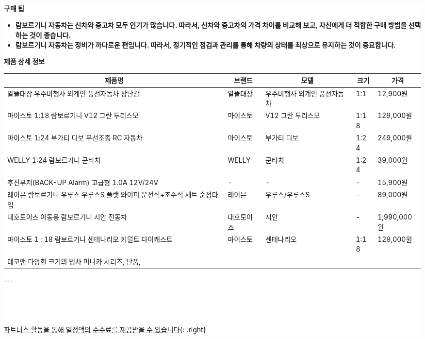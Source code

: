 **구매 팁**

* **람보르기니 자동차는 신차와 중고차 모두 인기가 많습니다. 따라서, 신차와 중고차의 가격 차이를 비교해 보고, 자신에게 더 적합한 구매 방법을 선택하는 것이 좋습니다.**
* **람보르기니 자동차는 정비가 까다로운 편입니다. 따라서, 정기적인 점검과 관리를 통해 차량의 상태를 최상으로 유지하는 것이 중요합니다.**

**제품 상세 정보**

| 제품명 | 브랜드 | 모델 | 크기 | 가격 |
|---|---|---|---|---|
| 알뜰대장 우주비행사 외계인 풍선자동차 장난감 | 알뜰대장 | 우주비행사 외계인 풍선자동차 | 1:1 | 12,900원 |
| 마이스토 1:18 람보르기니 V12 그란 투리스모 | 마이스토 | V12 그란 투리스모 | 1:18 | 129,000원 |
| 마이스토 1:24 부가티 디보 무선조종 RC 자동차 | 마이스토 | 부가티 디보 | 1:24 | 249,000원 |
| WELLY 1:24 람보르기니 쿤타치 | WELLY | 쿤타치 | 1:24 | 39,000원 |
| 후진부저(BACK-UP Alarm) 고급형 1.0A 12V/24V | - | - | - | 15,900원 |
| 레이븐 람보르기니 우루스 우루스S 플랫 와이퍼 운전석+조수석 세트 순정타입 | 레이븐 | 우루스/우루스S | - | 89,000원 |
| 대호토이즈 아동용 람보르기니 시안 전동차 | 대호토이즈 | 시안 | - | 1,990,000원 |
| 마이스토 1 : 18 람보르기니 센테나리오 키덜트 다이캐스트 | 마이스토 | 센테나리오 | 1:18 | 129,000원 |
| 데코앤 다양한 크기의 명차 미니카 시리즈, 단품,
---<br><br><br><br><br> [ 파트너스 활동을 통해 일정액의 수수료를 제공받을 수 있습니다](https://link.coupang.com/a/blsRe7){: .right}